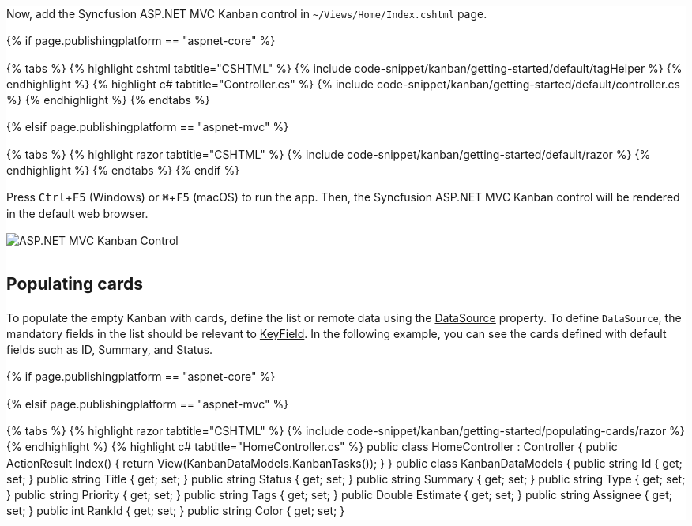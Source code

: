 Now, add the Syncfusion ASP.NET MVC Kanban control in `~/Views/Home/Index.cshtml` page.

{% if page.publishingplatform == "aspnet-core" %}

{% tabs %}
{% highlight cshtml tabtitle="CSHTML" %}
{% include code-snippet/kanban/getting-started/default/tagHelper %}
{% endhighlight %}
{% highlight c# tabtitle="Controller.cs" %}
{% include code-snippet/kanban/getting-started/default/controller.cs %}
{% endhighlight %}
{% endtabs %}

{% elsif page.publishingplatform == "aspnet-mvc" %}

{% tabs %}
{% highlight razor tabtitle="CSHTML" %}
{% include code-snippet/kanban/getting-started/default/razor %}
{% endhighlight %}
{% endtabs %}
{% endif %}

Press <kbd>Ctrl</kbd>+<kbd>F5</kbd> (Windows) or <kbd>⌘</kbd>+<kbd>F5</kbd> (macOS) to run the app. Then, the Syncfusion ASP.NET MVC Kanban control will be rendered in the default web browser.

![ASP.NET MVC Kanban Control](images/default.PNG)

## Populating cards

To populate the empty Kanban with cards, define the list or remote data using the [DataSource](https://help.syncfusion.com/cr/aspnetmvc-js2/Syncfusion.EJ2.Kanban.Kanban.html#Syncfusion_EJ2_Kanban_Kanban_DataSource) property. To define `DataSource`, the mandatory fields in the list should be relevant to [KeyField](https://help.syncfusion.com/cr/aspnetmvc-js2/Syncfusion.EJ2.Kanban.Kanban.html#Syncfusion_EJ2_Kanban_Kanban_KeyField). In the following example, you can see the cards defined with default fields such as ID, Summary, and Status.

{% if page.publishingplatform == "aspnet-core" %}



{% elsif page.publishingplatform == "aspnet-mvc" %}

{% tabs %}
{% highlight razor tabtitle="CSHTML" %}
{% include code-snippet/kanban/getting-started/populating-cards/razor %}
{% endhighlight %}
{% highlight c# tabtitle="HomeController.cs" %}
public class HomeController : Controller
{
    public ActionResult Index()
    {
        return View(KanbanDataModels.KanbanTasks());
    }
}
public class KanbanDataModels
{
    public string Id { get; set; }
    public string Title { get; set; }
    public string Status { get; set; }
    public string Summary { get; set; }
    public string Type { get; set; }
    public string Priority { get; set; }
    public string Tags { get; set; }
    public Double Estimate { get; set; }
    public string Assignee { get; set; }
    public int RankId { get; set; }
    public string Color { get; set; }
